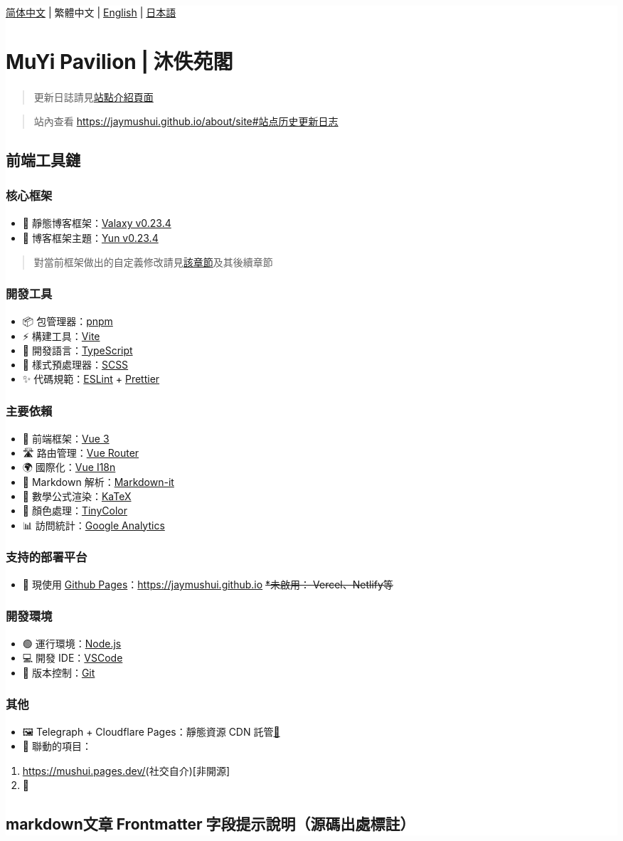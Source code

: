 [简体中文](../README.md) | 繁體中文 | [English](README-en.md) | [日本語](README-ja.md)

# MuYi Pavilion | 沐佚苑閣

> 更新日誌請見[站點介紹頁面](/pages/about/site.md)

> 站內查看 <https://jaymushui.github.io/about/site#站点历史更新日志>


## 前端工具鏈

### 核心框架
* 🎨 靜態博客框架：[Valaxy v0.23.4](https://github.com/YunYouJun/valaxy)
* 🎯 博客框架主題：[Yun v0.23.4](https://github.com/YunYouJun/valaxy)
> 對當前框架做出的自定義修改請見[該章節](#針對valaxy-0234-發行版的禁用-rss-自動生成措施)及其後續章節

### 開發工具
* 📦 包管理器：[pnpm](https://github.com/pnpm/pnpm)
* ⚡ 構建工具：[Vite](https://github.com/vitejs/vite)
* 📘 開發語言：[TypeScript](https://github.com/microsoft/TypeScript)
* 🎨 樣式預處理器：[SCSS](https://github.com/sass/sass)
* ✨ 代碼規範：[ESLint](https://github.com/eslint/eslint) + [Prettier](https://github.com/prettier/prettier)

### 主要依賴
* 🖖 前端框架：[Vue 3](https://github.com/vuejs/core)
* 🛣️ 路由管理：[Vue Router](https://github.com/vuejs/router)
* 🌍 國際化：[Vue I18n](https://github.com/intlify/vue-i18n-next)
* 📝 Markdown 解析：[Markdown-it](https://github.com/markdown-it/markdown-it)
* 📐 數學公式渲染：[KaTeX](https://github.com/KaTeX/KaTeX)
* 🎨 顏色處理：[TinyColor](https://github.com/bgrins/TinyColor)
* 📊 訪問統計：[Google Analytics](https://github.com/googleanalytics)

### 支持的部署平台
* 🚀 現使用 [Github Pages](https://github.com/pages)：<https://jaymushui.github.io>
~~*未啟用： Vercel、Netlify等~~

### 開發環境
* 🟢 運行環境：[Node.js](https://github.com/nodejs/node)
* 💻 開發 IDE：[VSCode](https://github.com/microsoft/vscode)
* 🔄 版本控制：[Git](https://github.com/git/git)

### 其他
* 🖼️ Telegraph + Cloudflare Pages：靜態資源 CDN 託管[🔗](https://github.com/JayMuShui/CloudFlare-ImgBed-Telegraph)
* 🔗 聯動的項目：
1. <https://mushui.pages.dev/>(社交自介)[非開源]
2. 🤫

## markdown文章 Frontmatter 字段提示說明（源碼出處標註）
